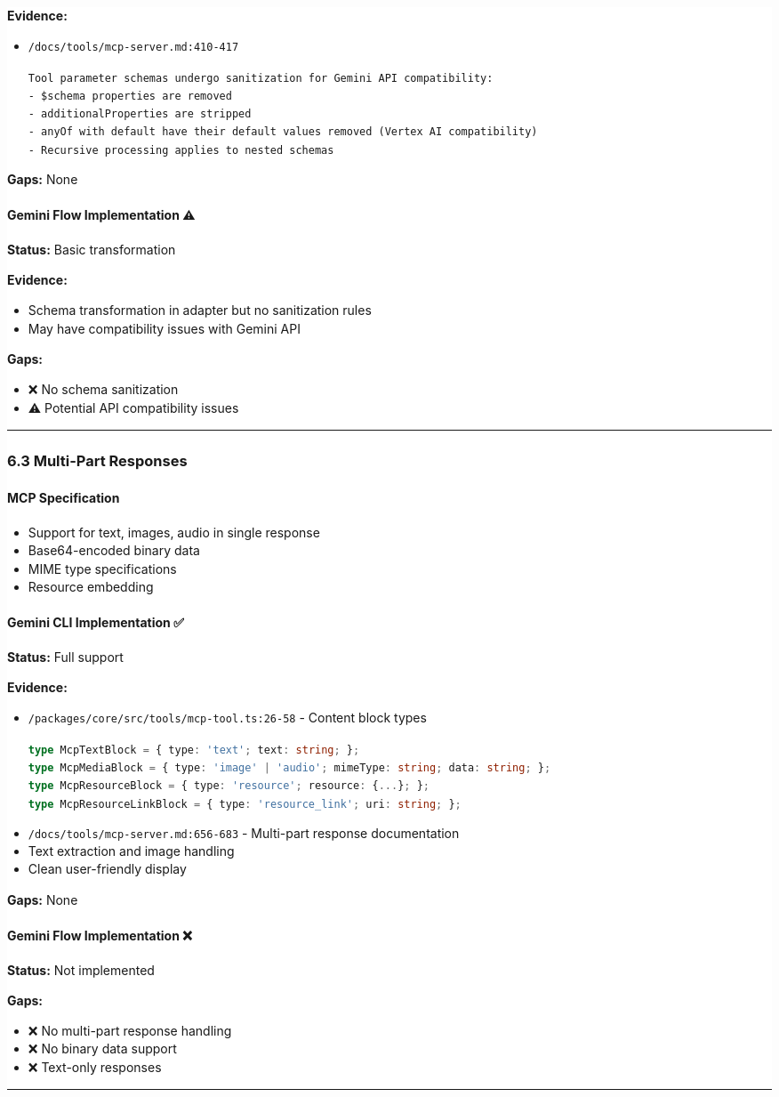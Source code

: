 **Evidence:**
- `/docs/tools/mcp-server.md:410-417`
  ```
  Tool parameter schemas undergo sanitization for Gemini API compatibility:
  - $schema properties are removed
  - additionalProperties are stripped
  - anyOf with default have their default values removed (Vertex AI compatibility)
  - Recursive processing applies to nested schemas
  ```

**Gaps:** None

#### Gemini Flow Implementation ⚠️
**Status:** Basic transformation

**Evidence:**
- Schema transformation in adapter but no sanitization rules
- May have compatibility issues with Gemini API

**Gaps:**
- ❌ No schema sanitization
- ⚠️ Potential API compatibility issues

---

### 6.3 Multi-Part Responses

#### MCP Specification
- Support for text, images, audio in single response
- Base64-encoded binary data
- MIME type specifications
- Resource embedding

#### Gemini CLI Implementation ✅
**Status:** Full support

**Evidence:**
- `/packages/core/src/tools/mcp-tool.ts:26-58` - Content block types
  ```typescript
  type McpTextBlock = { type: 'text'; text: string; };
  type McpMediaBlock = { type: 'image' | 'audio'; mimeType: string; data: string; };
  type McpResourceBlock = { type: 'resource'; resource: {...}; };
  type McpResourceLinkBlock = { type: 'resource_link'; uri: string; };
  ```
- `/docs/tools/mcp-server.md:656-683` - Multi-part response documentation
- Text extraction and image handling
- Clean user-friendly display

**Gaps:** None

#### Gemini Flow Implementation ❌
**Status:** Not implemented

**Gaps:**
- ❌ No multi-part response handling
- ❌ No binary data support
- ❌ Text-only responses

---